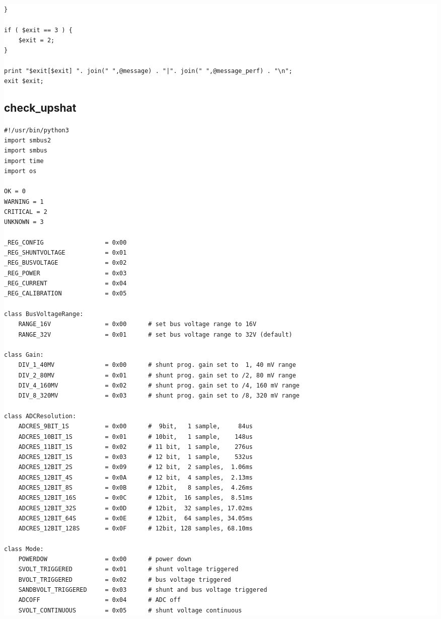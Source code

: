 ```
}

if ( $exit == 3 ) {
	$exit = 2;
}

print "$exit[$exit] ". join(" ",@message) . "|". join(" ",@message_perf) . "\n";
exit $exit;

```



## check_upshat

```
#!/usr/bin/python3
import smbus2
import smbus
import time
import os

OK = 0
WARNING = 1
CRITICAL = 2
UNKNOWN = 3

_REG_CONFIG                 = 0x00
_REG_SHUNTVOLTAGE           = 0x01
_REG_BUSVOLTAGE             = 0x02
_REG_POWER                  = 0x03
_REG_CURRENT                = 0x04
_REG_CALIBRATION            = 0x05

class BusVoltageRange:
    RANGE_16V               = 0x00      # set bus voltage range to 16V
    RANGE_32V               = 0x01      # set bus voltage range to 32V (default)

class Gain:
    DIV_1_40MV              = 0x00      # shunt prog. gain set to  1, 40 mV range
    DIV_2_80MV              = 0x01      # shunt prog. gain set to /2, 80 mV range
    DIV_4_160MV             = 0x02      # shunt prog. gain set to /4, 160 mV range
    DIV_8_320MV             = 0x03      # shunt prog. gain set to /8, 320 mV range

class ADCResolution:
    ADCRES_9BIT_1S          = 0x00      #  9bit,   1 sample,     84us
    ADCRES_10BIT_1S         = 0x01      # 10bit,   1 sample,    148us
    ADCRES_11BIT_1S         = 0x02      # 11 bit,  1 sample,    276us
    ADCRES_12BIT_1S         = 0x03      # 12 bit,  1 sample,    532us
    ADCRES_12BIT_2S         = 0x09      # 12 bit,  2 samples,  1.06ms
    ADCRES_12BIT_4S         = 0x0A      # 12 bit,  4 samples,  2.13ms
    ADCRES_12BIT_8S         = 0x0B      # 12bit,   8 samples,  4.26ms
    ADCRES_12BIT_16S        = 0x0C      # 12bit,  16 samples,  8.51ms
    ADCRES_12BIT_32S        = 0x0D      # 12bit,  32 samples, 17.02ms
    ADCRES_12BIT_64S        = 0x0E      # 12bit,  64 samples, 34.05ms
    ADCRES_12BIT_128S       = 0x0F      # 12bit, 128 samples, 68.10ms

class Mode:
    POWERDOW                = 0x00      # power down
    SVOLT_TRIGGERED         = 0x01      # shunt voltage triggered
    BVOLT_TRIGGERED         = 0x02      # bus voltage triggered
    SANDBVOLT_TRIGGERED     = 0x03      # shunt and bus voltage triggered
    ADCOFF                  = 0x04      # ADC off
    SVOLT_CONTINUOUS        = 0x05      # shunt voltage continuous
```
